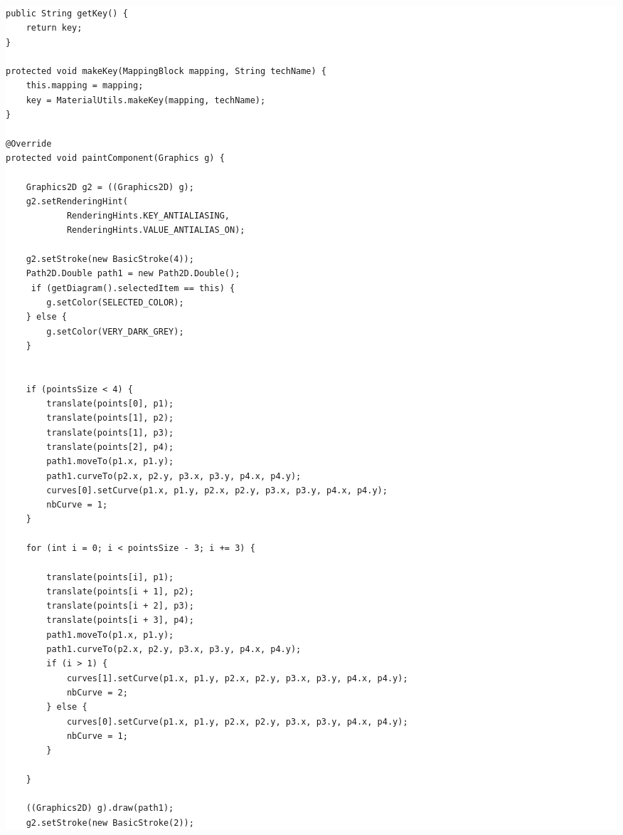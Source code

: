     public String getKey() {
        return key;
    }

    protected void makeKey(MappingBlock mapping, String techName) {
        this.mapping = mapping;
        key = MaterialUtils.makeKey(mapping, techName);
    }

    @Override
    protected void paintComponent(Graphics g) {

        Graphics2D g2 = ((Graphics2D) g);
        g2.setRenderingHint(
                RenderingHints.KEY_ANTIALIASING,
                RenderingHints.VALUE_ANTIALIAS_ON);

        g2.setStroke(new BasicStroke(4));
        Path2D.Double path1 = new Path2D.Double();
         if (getDiagram().selectedItem == this) {
            g.setColor(SELECTED_COLOR);
        } else {
            g.setColor(VERY_DARK_GREY);
        }
       

        if (pointsSize < 4) {
            translate(points[0], p1);
            translate(points[1], p2);
            translate(points[1], p3);
            translate(points[2], p4);
            path1.moveTo(p1.x, p1.y);
            path1.curveTo(p2.x, p2.y, p3.x, p3.y, p4.x, p4.y);
            curves[0].setCurve(p1.x, p1.y, p2.x, p2.y, p3.x, p3.y, p4.x, p4.y);
            nbCurve = 1;
        }

        for (int i = 0; i < pointsSize - 3; i += 3) {

            translate(points[i], p1);
            translate(points[i + 1], p2);
            translate(points[i + 2], p3);
            translate(points[i + 3], p4);
            path1.moveTo(p1.x, p1.y);
            path1.curveTo(p2.x, p2.y, p3.x, p3.y, p4.x, p4.y);
            if (i > 1) {
                curves[1].setCurve(p1.x, p1.y, p2.x, p2.y, p3.x, p3.y, p4.x, p4.y);
                nbCurve = 2;
            } else {
                curves[0].setCurve(p1.x, p1.y, p2.x, p2.y, p3.x, p3.y, p4.x, p4.y);
                nbCurve = 1;
            }

        }

        ((Graphics2D) g).draw(path1);
        g2.setStroke(new BasicStroke(2));
       
